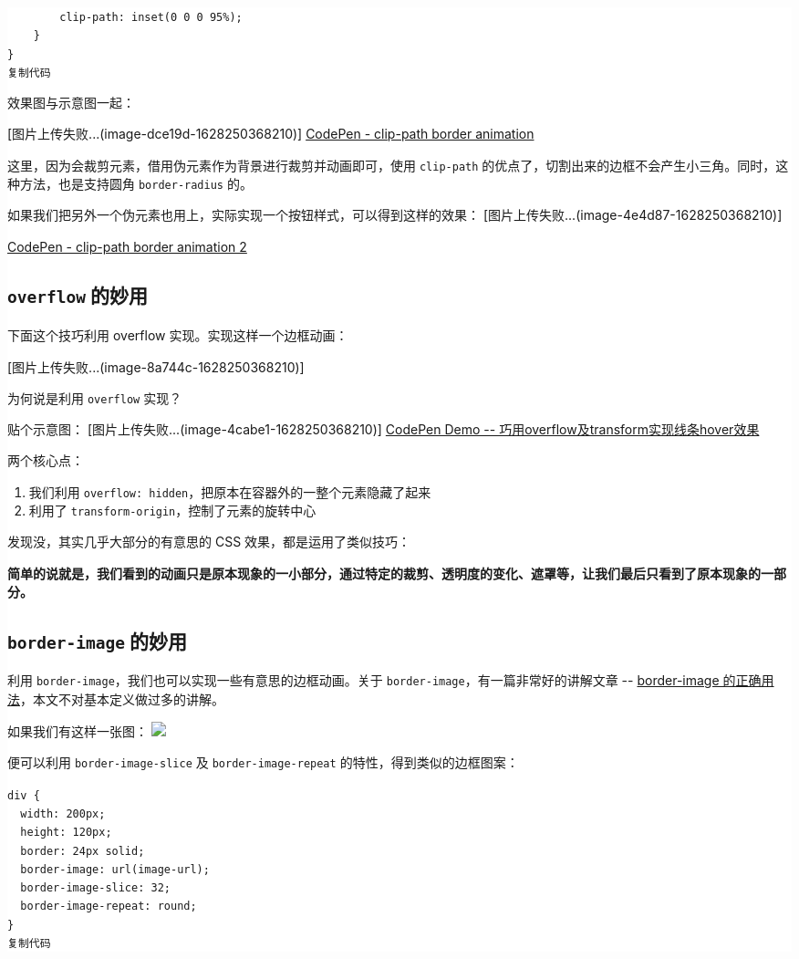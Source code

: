 ```
        clip-path: inset(0 0 0 95%);
    }
}
复制代码
```

效果图与示意图一起：

[图片上传失败...(image-dce19d-1628250368210)]
[CodePen - clip-path border animation](https://link.juejin.cn?target=https%3A%2F%2Fcodepen.io%2FChokcoco%2Fpen%2FbGNJGWX "https://codepen.io/Chokcoco/pen/bGNJGWX")

这里，因为会裁剪元素，借用伪元素作为背景进行裁剪并动画即可，使用 `clip-path` 的优点了，切割出来的边框不会产生小三角。同时，这种方法，也是支持圆角 `border-radius` 的。

如果我们把另外一个伪元素也用上，实际实现一个按钮样式，可以得到这样的效果：
[图片上传失败...(image-4e4d87-1628250368210)]

[CodePen - clip-path border animation 2](https://link.juejin.cn?target=https%3A%2F%2Fcodepen.io%2FChokcoco%2Fpen%2FdypayrM "https://codepen.io/Chokcoco/pen/dypayrM")

## `overflow` 的妙用

下面这个技巧利用 overflow 实现。实现这样一个边框动画：

[图片上传失败...(image-8a744c-1628250368210)]


为何说是利用 `overflow` 实现？

贴个示意图：
[图片上传失败...(image-4cabe1-1628250368210)]
[CodePen Demo -- 巧用overflow及transform实现线条hover效果](https://link.juejin.cn?target=https%3A%2F%2Fcodepen.io%2FChokcoco%2Fpen%2FPooBpQe "https://codepen.io/Chokcoco/pen/PooBpQe")

两个核心点：

1.  我们利用 `overflow: hidden`，把原本在容器外的一整个元素隐藏了起来
2.  利用了 `transform-origin`，控制了元素的旋转中心

发现没，其实几乎大部分的有意思的 CSS 效果，都是运用了类似技巧：

**简单的说就是，我们看到的动画只是原本现象的一小部分，通过特定的裁剪、透明度的变化、遮罩等，让我们最后只看到了原本现象的一部分。**

## `border-image` 的妙用

利用 `border-image`，我们也可以实现一些有意思的边框动画。关于 `border-image`，有一篇非常好的讲解文章 -- [border-image 的正确用法](https://link.juejin.cn?target=https%3A%2F%2Faotu.io%2Fnotes%2F2016%2F11%2F02%2Fborder-image%2Findex.html "https://aotu.io/notes/2016/11/02/border-image/index.html")，本文不对基本定义做过多的讲解。

如果我们有这样一张图：
![](https://upload-images.jianshu.io/upload_images/10024246-b9e6bd13f5bf69a6.png?imageMogr2/auto-orient/strip%7CimageView2/2/w/1240)


便可以利用 `border-image-slice` 及 `border-image-repeat` 的特性，得到类似的边框图案：

```
div {
  width: 200px;
  height: 120px;
  border: 24px solid;
  border-image: url(image-url);
  border-image-slice: 32;
  border-image-repeat: round;
}
复制代码
```

